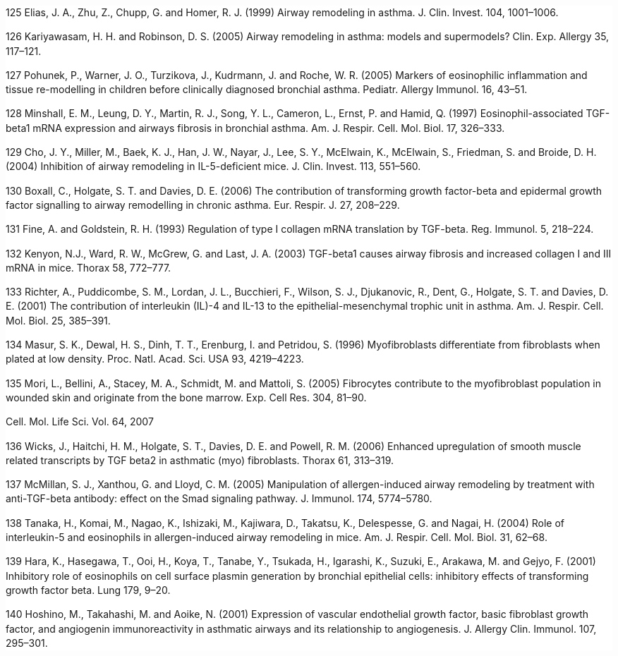 125 Elias, J. A., Zhu, Z., Chupp, G. and Homer, R. J. (1999) Airway remodeling in asthma. J. Clin. Invest. 104, 1001–1006.

126 Kariyawasam, H. H. and Robinson, D. S. (2005) Airway remodeling in asthma: models and supermodels? Clin. Exp. Allergy 35, 117–121.

127 Pohunek, P., Warner, J. O., Turzikova, J., Kudrmann, J. and Roche, W. R. (2005) Markers of eosinophilic inflammation and tissue re-modelling in children before clinically diagnosed bronchial asthma. Pediatr. Allergy Immunol. 16, 43–51.

128 Minshall, E. M., Leung, D. Y., Martin, R. J., Song, Y. L., Cameron, L., Ernst, P. and Hamid, Q. (1997) Eosinophil-associated TGF-beta1 mRNA expression and airways fibrosis in bronchial asthma. Am. J. Respir. Cell. Mol. Biol. 17, 326–333.

129 Cho, J. Y., Miller, M., Baek, K. J., Han, J. W., Nayar, J., Lee, S. Y., McElwain, K., McElwain, S., Friedman, S. and Broide, D. H. (2004) Inhibition of airway remodeling in IL-5-deficient mice. J. Clin. Invest. 113, 551–560.

130 Boxall, C., Holgate, S. T. and Davies, D. E. (2006) The contribution of transforming growth factor-beta and epidermal growth factor signalling to airway remodelling in chronic asthma. Eur. Respir. J. 27, 208–229.

131 Fine, A. and Goldstein, R. H. (1993) Regulation of type I collagen mRNA translation by TGF-beta. Reg. Immunol. 5, 218–224.

132 Kenyon, N.J., Ward, R. W., McGrew, G. and Last, J. A. (2003) TGF-beta1 causes airway fibrosis and increased collagen I and III mRNA in mice. Thorax 58, 772–777.

133 Richter, A., Puddicombe, S. M., Lordan, J. L., Bucchieri, F., Wilson, S. J., Djukanovic, R., Dent, G., Holgate, S. T. and Davies, D. E. (2001) The contribution of interleukin (IL)-4 and IL-13 to the epithelial-mesenchymal trophic unit in asthma. Am. J. Respir. Cell. Mol. Biol. 25, 385–391.

134 Masur, S. K., Dewal, H. S., Dinh, T. T., Erenburg, I. and Petridou, S. (1996) Myofibroblasts differentiate from fibroblasts when plated at low density. Proc. Natl. Acad. Sci. USA 93, 4219–4223.

135 Mori, L., Bellini, A., Stacey, M. A., Schmidt, M. and Mattoli, S. (2005) Fibrocytes contribute to the myofibroblast population in wounded skin and originate from the bone marrow. Exp. Cell Res. 304, 81–90.

Cell. Mol. Life Sci. Vol. 64, 2007

136 Wicks, J., Haitchi, H. M., Holgate, S. T., Davies, D. E. and Powell, R. M. (2006) Enhanced upregulation of smooth muscle related transcripts by TGF beta2 in asthmatic (myo) fibroblasts. Thorax 61, 313–319.

137 McMillan, S. J., Xanthou, G. and Lloyd, C. M. (2005) Manipulation of allergen-induced airway remodeling by treatment with anti-TGF-beta antibody: effect on the Smad signaling pathway. J. Immunol. 174, 5774–5780.

138 Tanaka, H., Komai, M., Nagao, K., Ishizaki, M., Kajiwara, D., Takatsu, K., Delespesse, G. and Nagai, H. (2004) Role of interleukin-5 and eosinophils in allergen-induced airway remodeling in mice. Am. J. Respir. Cell. Mol. Biol. 31, 62–68.

139 Hara, K., Hasegawa, T., Ooi, H., Koya, T., Tanabe, Y., Tsukada, H., Igarashi, K., Suzuki, E., Arakawa, M. and Gejyo, F. (2001) Inhibitory role of eosinophils on cell surface plasmin generation by bronchial epithelial cells: inhibitory effects of transforming growth factor beta. Lung 179, 9–20.

140 Hoshino, M., Takahashi, M. and Aoike, N. (2001) Expression of vascular endothelial growth factor, basic fibroblast growth factor, and angiogenin immunoreactivity in asthmatic airways and its relationship to angiogenesis. J. Allergy Clin. Immunol. 107, 295–301.
